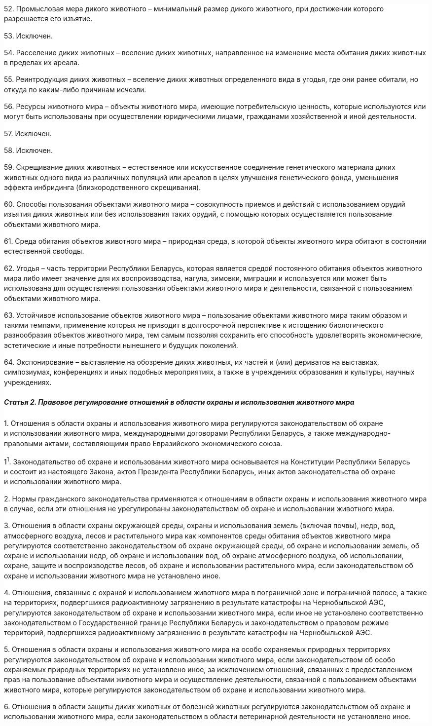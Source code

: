 <p>52. Промысловая мера дикого животного – минимальный размер дикого животного, при достижении которого разрешается его изъятие.</p>
<p>53. Исключен.</p>
<p>54. Расселение диких животных – вселение диких животных, направленное на изменение места обитания диких животных в пределах их ареала.</p>
<p>55. Реинтродукция диких животных – вселение диких животных определенного вида в угодья, где они ранее обитали, но откуда по каким-либо причинам исчезли.</p>
<p>56. Ресурсы животного мира – объекты животного мира, имеющие потребительскую ценность, которые используются или могут быть использованы при осуществлении юридическими лицами, гражданами хозяйственной и иной деятельности.</p>
<p>57. Исключен.</p>
<p>58. Исключен.</p>
<p>59. Скрещивание диких животных – естественное или искусственное соединение генетического материала диких животных одного вида из различных популяций или ареалов в целях улучшения генетического фонда, уменьшения эффекта инбридинга (близкородственного скрещивания).</p>
<p>60. Способы пользования объектами животного мира – совокупность приемов и действий с использованием орудий изъятия диких животных или без использования таких орудий, с помощью которых осуществляется пользование объектами животного мира.</p>
<p>61. Среда обитания объектов животного мира – природная среда, в которой объекты животного мира обитают в состоянии естественной свободы.</p>
<p>62. Угодья – часть территории Республики Беларусь, которая является средой постоянного обитания объектов животного мира либо имеет значение для их воспроизводства, нагула, зимовки, миграции и используется или может быть использована для осуществления пользования объектами животного мира и деятельности, связанной с пользованием объектами животного мира.</p>
<p>63. Устойчивое использование объектов животного мира – пользование объектами животного мира таким образом и такими темпами, применение которых не приводит в долгосрочной перспективе к истощению биологического разнообразия объектов животного мира, тем самым позволяя сохранить его способность удовлетворять экономические, эстетические и иные потребности нынешнего и будущих поколений.</p>
<p>64. Экспонирование – выставление на обозрение диких животных, их частей и (или) дериватов на выставках, симпозиумах, конференциях и иных подобных мероприятиях, а также в учреждениях образования и культуры, научных учреждениях.</p>
<h5>Статья 2. Правовое регулирование отношений в области охраны и использования животного мира</h5>
<p>1. Отношения в области охраны и использования животного мира регулируются законодательством об охране и использовании животного мира, международными договорами Республики Беларусь, а также международно-правовыми актами, составляющими право Евразийского экономического союза.</p>
<p>1<sup>1</sup>. Законодательство об охране и использовании животного мира основывается на Конституции Республики Беларусь и состоит из настоящего Закона, актов Президента Республики Беларусь, иных актов законодательства об охране и использовании животного мира.</p>
<p>2. Нормы гражданского законодательства применяются к отношениям в области охраны и использования животного мира в случае, если эти отношения не урегулированы законодательством об охране и использовании животного мира.</p>
<p>3. Отношения в области охраны окружающей среды, охраны и использования земель (включая почвы), недр, вод, атмосферного воздуха, лесов и растительного мира как компонентов среды обитания объектов животного мира регулируются соответственно законодательством об охране окружающей среды, об охране и использовании земель, об охране и использовании недр, об охране и использовании вод, об охране атмосферного воздуха, об использовании, охране, защите и воспроизводстве лесов, об охране и использовании растительного мира, если законодательством об охране и использовании животного мира не установлено иное.</p>
<p>4. Отношения, связанные с охраной и использованием животного мира в пограничной зоне и пограничной полосе, а также на территориях, подвергшихся радиоактивному загрязнению в результате катастрофы на Чернобыльской АЭС, регулируются законодательством об охране и использовании животного мира, если иное не установлено соответственно законодательством о Государственной границе Республики Беларусь и законодательством о правовом режиме территорий, подвергшихся радиоактивному загрязнению в результате катастрофы на Чернобыльской АЭС.</p>
<p>5. Отношения в области охраны и использования животного мира на особо охраняемых природных территориях регулируются законодательством об охране и использовании животного мира, если законодательством об особо охраняемых природных территориях не установлено иное, за исключением отношений, связанных с предоставлением прав на пользование объектами животного мира и осуществление деятельности, связанной с пользованием объектами животного мира, которые регулируются законодательством об охране и использовании животного мира.</p>
<p>6. Отношения в области защиты диких животных от болезней животных регулируются законодательством об охране и использовании животного мира, если законодательством в области ветеринарной деятельности не установлено иное.</p>